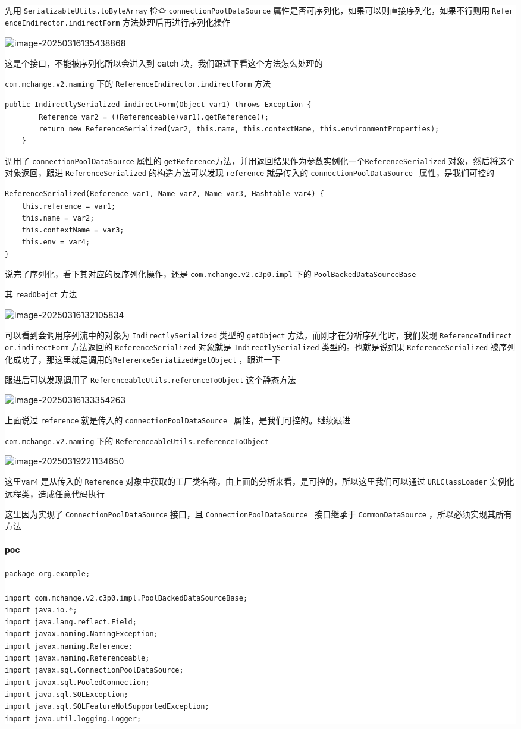 先用 `SerializableUtils.toByteArray` 检查 `connectionPoolDataSource` 属性是否可序列化，如果可以则直接序列化，如果不行则用 `ReferenceIndirector.indirectForm` 方法处理后再进行序列化操作

![image-20250316135438868](https://bu.dusays.com/2025/03/18/67d95ec40f228.png)

这是个接口，不能被序列化所以会进入到 catch 块，我们跟进下看这个方法怎么处理的

`com.mchange.v2.naming` 下的 `ReferenceIndirector.indirectForm` 方法

```
public IndirectlySerialized indirectForm(Object var1) throws Exception {
        Reference var2 = ((Referenceable)var1).getReference();
        return new ReferenceSerialized(var2, this.name, this.contextName, this.environmentProperties);
    }
```

调用了 `connectionPoolDataSource` 属性的 `getReference`方法，并用返回结果作为参数实例化一个`ReferenceSerialized` 对象，然后将这个对象返回，跟进 `ReferenceSerialized` 的构造方法可以发现 `reference` 就是传入的 `connectionPoolDataSource ` 属性，是我们可控的

```
ReferenceSerialized(Reference var1, Name var2, Name var3, Hashtable var4) {
    this.reference = var1;
    this.name = var2;
    this.contextName = var3;
    this.env = var4;
}
```

说完了序列化，看下其对应的反序列化操作，还是 `com.mchange.v2.c3p0.impl` 下的 `PoolBackedDataSourceBase` 

其 `readObejct` 方法

![image-20250316132105834](https://bu.dusays.com/2025/03/18/67d95ec442753.png)

可以看到会调用序列流中的对象为 `IndirectlySerialized` 类型的 `getObject` 方法，而刚才在分析序列化时，我们发现 `ReferenceIndirector.indirectForm` 方法返回的 `ReferenceSerialized` 对象就是 `IndirectlySerialized` 类型的。也就是说如果 `ReferenceSerialized` 被序列化成功了，那这里就是调用的`ReferenceSerialized#getObject` ，跟进一下

跟进后可以发现调用了 `ReferenceableUtils.referenceToObject` 这个静态方法

![image-20250316133354263](https://bu.dusays.com/2025/03/18/67d95ec44c55c.png)

上面说过 `reference` 就是传入的 `connectionPoolDataSource ` 属性，是我们可控的。继续跟进

`com.mchange.v2.naming` 下的 `ReferenceableUtils.referenceToObject`

![image-20250319221134650](https://bu.dusays.com/2025/03/19/67dad775831ec.png)

这里`var4` 是从传入的 `Reference` 对象中获取的工厂类名称，由上面的分析来看，是可控的，所以这里我们可以通过 `URLClassLoader` 实例化远程类，造成任意代码执行

这里因为实现了 `ConnectionPoolDataSource` 接口，且 `ConnectionPoolDataSource ` 接口继承于 `CommonDataSource` ，所以必须实现其所有方法

#### poc

```
package org.example;

import com.mchange.v2.c3p0.impl.PoolBackedDataSourceBase;
import java.io.*;
import java.lang.reflect.Field;
import javax.naming.NamingException;
import javax.naming.Reference;
import javax.naming.Referenceable;
import javax.sql.ConnectionPoolDataSource;
import javax.sql.PooledConnection;
import java.sql.SQLException;
import java.sql.SQLFeatureNotSupportedException;
import java.util.logging.Logger;
```